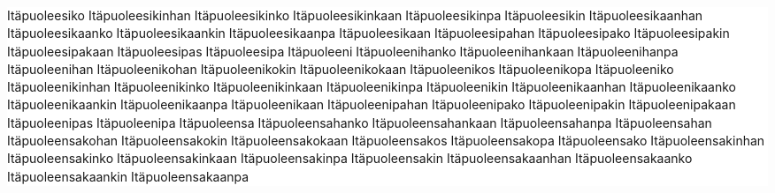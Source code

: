 Itäpuoleesiko
Itäpuoleesikinhan
Itäpuoleesikinko
Itäpuoleesikinkaan
Itäpuoleesikinpa
Itäpuoleesikin
Itäpuoleesikaanhan
Itäpuoleesikaanko
Itäpuoleesikaankin
Itäpuoleesikaanpa
Itäpuoleesikaan
Itäpuoleesipahan
Itäpuoleesipako
Itäpuoleesipakin
Itäpuoleesipakaan
Itäpuoleesipas
Itäpuoleesipa
Itäpuoleeni
Itäpuoleenihanko
Itäpuoleenihankaan
Itäpuoleenihanpa
Itäpuoleenihan
Itäpuoleenikohan
Itäpuoleenikokin
Itäpuoleenikokaan
Itäpuoleenikos
Itäpuoleenikopa
Itäpuoleeniko
Itäpuoleenikinhan
Itäpuoleenikinko
Itäpuoleenikinkaan
Itäpuoleenikinpa
Itäpuoleenikin
Itäpuoleenikaanhan
Itäpuoleenikaanko
Itäpuoleenikaankin
Itäpuoleenikaanpa
Itäpuoleenikaan
Itäpuoleenipahan
Itäpuoleenipako
Itäpuoleenipakin
Itäpuoleenipakaan
Itäpuoleenipas
Itäpuoleenipa
Itäpuoleensa
Itäpuoleensahanko
Itäpuoleensahankaan
Itäpuoleensahanpa
Itäpuoleensahan
Itäpuoleensakohan
Itäpuoleensakokin
Itäpuoleensakokaan
Itäpuoleensakos
Itäpuoleensakopa
Itäpuoleensako
Itäpuoleensakinhan
Itäpuoleensakinko
Itäpuoleensakinkaan
Itäpuoleensakinpa
Itäpuoleensakin
Itäpuoleensakaanhan
Itäpuoleensakaanko
Itäpuoleensakaankin
Itäpuoleensakaanpa